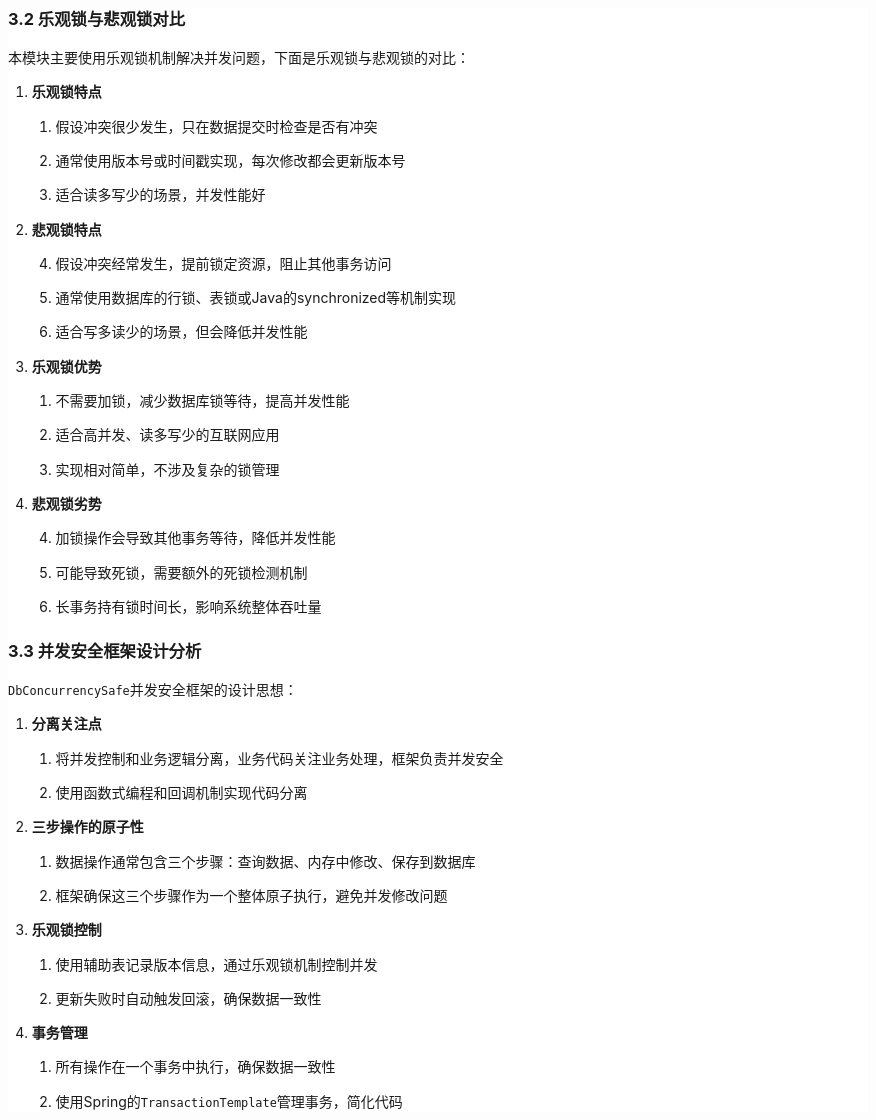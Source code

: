 
### **3.2 乐观锁与悲观锁对比**

本模块主要使用乐观锁机制解决并发问题，下面是乐观锁与悲观锁的对比：

1. **乐观锁特点**
    
    1. 假设冲突很少发生，只在数据提交时检查是否有冲突
        
    2. 通常使用版本号或时间戳实现，每次修改都会更新版本号
        
    3. 适合读多写少的场景，并发性能好
        
2. **悲观锁特点**
    
    4. 假设冲突经常发生，提前锁定资源，阻止其他事务访问
        
    5. 通常使用数据库的行锁、表锁或Java的synchronized等机制实现
        
    6. 适合写多读少的场景，但会降低并发性能
        
3. **乐观锁优势**
    
    1. 不需要加锁，减少数据库锁等待，提高并发性能
        
    2. 适合高并发、读多写少的互联网应用
        
    3. 实现相对简单，不涉及复杂的锁管理
        
4. **悲观锁劣势**
    
    4. 加锁操作会导致其他事务等待，降低并发性能
        
    5. 可能导致死锁，需要额外的死锁检测机制
        
    6. 长事务持有锁时间长，影响系统整体吞吐量
        

### **3.3 并发安全框架设计分析**

`DbConcurrencySafe`并发安全框架的设计思想：

1. **分离关注点**
    
    1. 将并发控制和业务逻辑分离，业务代码关注业务处理，框架负责并发安全
        
    2. 使用函数式编程和回调机制实现代码分离
        
2. **三步操作的原子性**
    
    1. 数据操作通常包含三个步骤：查询数据、内存中修改、保存到数据库
        
    2. 框架确保这三个步骤作为一个整体原子执行，避免并发修改问题
        
3. **乐观锁控制**
    
    1. 使用辅助表记录版本信息，通过乐观锁机制控制并发
        
    2. 更新失败时自动触发回滚，确保数据一致性
        
4. **事务管理**
    
    1. 所有操作在一个事务中执行，确保数据一致性
        
    2. 使用Spring的`TransactionTemplate`管理事务，简化代码
        